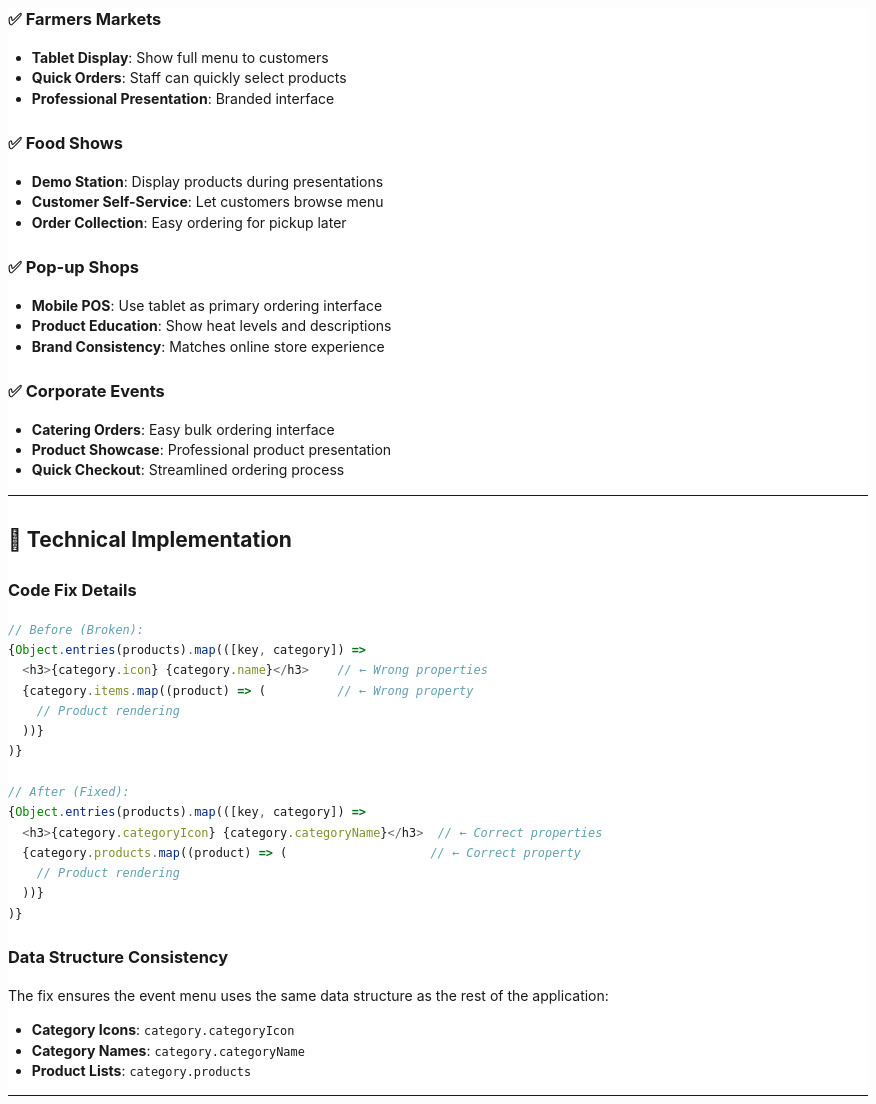 ### **✅ Farmers Markets**
- **Tablet Display**: Show full menu to customers
- **Quick Orders**: Staff can quickly select products
- **Professional Presentation**: Branded interface

### **✅ Food Shows**
- **Demo Station**: Display products during presentations
- **Customer Self-Service**: Let customers browse menu
- **Order Collection**: Easy ordering for pickup later

### **✅ Pop-up Shops**
- **Mobile POS**: Use tablet as primary ordering interface
- **Product Education**: Show heat levels and descriptions
- **Brand Consistency**: Matches online store experience

### **✅ Corporate Events**
- **Catering Orders**: Easy bulk ordering interface
- **Product Showcase**: Professional product presentation
- **Quick Checkout**: Streamlined ordering process

---

## 🔧 **Technical Implementation**

### **Code Fix Details**
```javascript
// Before (Broken):
{Object.entries(products).map(([key, category]) => 
  <h3>{category.icon} {category.name}</h3>    // ← Wrong properties
  {category.items.map((product) => (          // ← Wrong property
    // Product rendering
  ))}
)}

// After (Fixed):
{Object.entries(products).map(([key, category]) => 
  <h3>{category.categoryIcon} {category.categoryName}</h3>  // ← Correct properties
  {category.products.map((product) => (                    // ← Correct property
    // Product rendering
  ))}
)}
```

### **Data Structure Consistency**
The fix ensures the event menu uses the same data structure as the rest of the application:
- **Category Icons**: `category.categoryIcon`
- **Category Names**: `category.categoryName`  
- **Product Lists**: `category.products`

---
